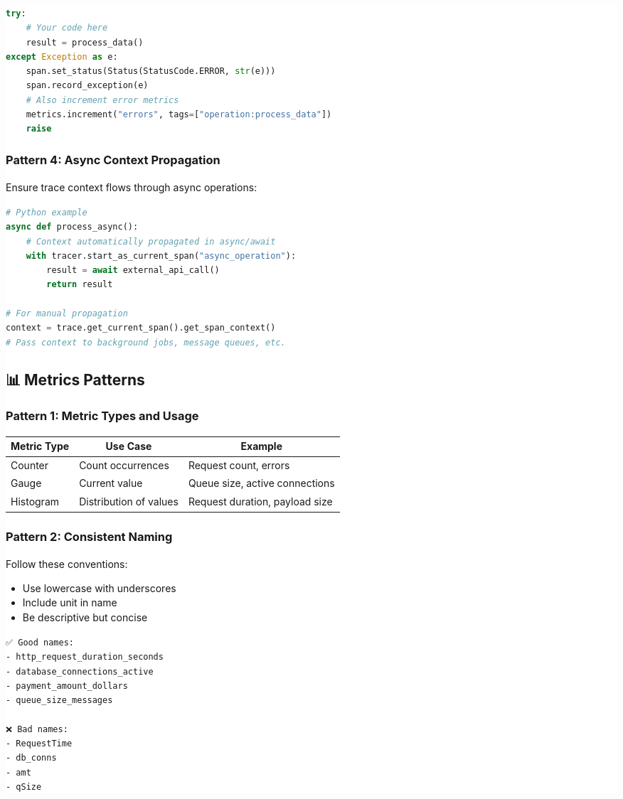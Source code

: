 ```python
try:
    # Your code here
    result = process_data()
except Exception as e:
    span.set_status(Status(StatusCode.ERROR, str(e)))
    span.record_exception(e)
    # Also increment error metrics
    metrics.increment("errors", tags=["operation:process_data"])
    raise
```

### Pattern 4: Async Context Propagation
Ensure trace context flows through async operations:

```python
# Python example
async def process_async():
    # Context automatically propagated in async/await
    with tracer.start_as_current_span("async_operation"):
        result = await external_api_call()
        return result

# For manual propagation
context = trace.get_current_span().get_span_context()
# Pass context to background jobs, message queues, etc.
```

## 📊 Metrics Patterns

### Pattern 1: Metric Types and Usage

| Metric Type | Use Case | Example |
|------------|----------|---------|
| Counter | Count occurrences | Request count, errors |
| Gauge | Current value | Queue size, active connections |
| Histogram | Distribution of values | Request duration, payload size |

### Pattern 2: Consistent Naming
Follow these conventions:
- Use lowercase with underscores
- Include unit in name
- Be descriptive but concise

```
✅ Good names:
- http_request_duration_seconds
- database_connections_active
- payment_amount_dollars
- queue_size_messages

❌ Bad names:
- RequestTime
- db_conns
- amt
- qSize
```
